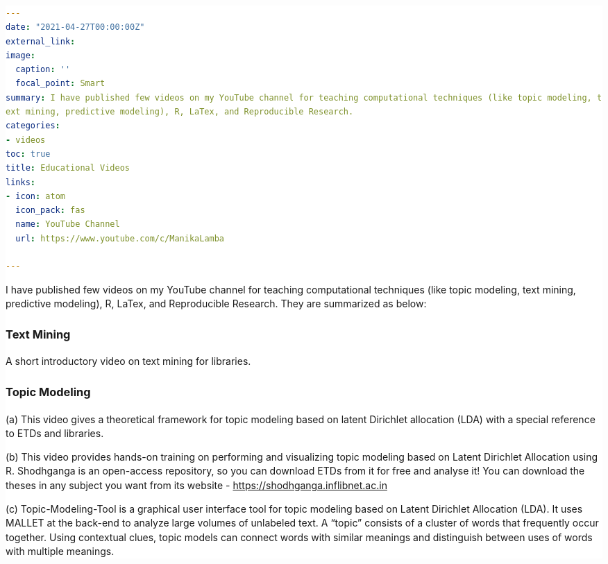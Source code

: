 ```yaml
---
date: "2021-04-27T00:00:00Z"
external_link:
image:
  caption: ''
  focal_point: Smart
summary: I have published few videos on my YouTube channel for teaching computational techniques (like topic modeling, text mining, predictive modeling), R, LaTex, and Reproducible Research.
categories:
- videos
toc: true
title: Educational Videos
links:
- icon: atom
  icon_pack: fas
  name: YouTube Channel
  url: https://www.youtube.com/c/ManikaLamba

---
```

I have published few videos on my YouTube channel for teaching computational techniques (like topic modeling, text mining, predictive modeling), R, LaTex, and Reproducible Research. They are summarized as below:

### Text Mining

A short introductory video on text mining for libraries.

<iframe width="560" height="315" src="https://www.youtube.com/embed/REQj4PNlaHw" title="YouTube video player" frameborder="0" allow="accelerometer; autoplay; clipboard-write; encrypted-media; gyroscope; picture-in-picture" allowfullscreen></iframe>


### Topic Modeling

(a) This video gives a theoretical framework for topic modeling based on latent Dirichlet allocation (LDA) with a special reference to ETDs and libraries.

<iframe width="560" height="315" src="https://www.youtube.com/embed/o2UyHXJx-Vk" title="YouTube video player" frameborder="0" allow="accelerometer; autoplay; clipboard-write; encrypted-media; gyroscope; picture-in-picture" allowfullscreen></iframe>

(b) This video provides hands-on training on performing and visualizing topic modeling based on Latent Dirichlet Allocation using R. Shodhganga is an open-access repository, so you can download ETDs from it for free and analyse it! You can download the theses in any subject you want from its website - https://shodhganga.inflibnet.ac.in

<iframe width="560" height="315" src="https://www.youtube.com/embed/WcMnKg9IpgY" title="YouTube video player" frameborder="0" allow="accelerometer; autoplay; clipboard-write; encrypted-media; gyroscope; picture-in-picture" allowfullscreen></iframe>

(c) Topic-Modeling-Tool is a graphical user interface tool for topic modeling based on Latent Dirichlet Allocation (LDA). It uses MALLET at the back-end to analyze large volumes of unlabeled text. A “topic” consists of a cluster of words that frequently occur together. Using contextual clues, topic models can connect words with similar meanings and distinguish between uses of words with multiple meanings.
